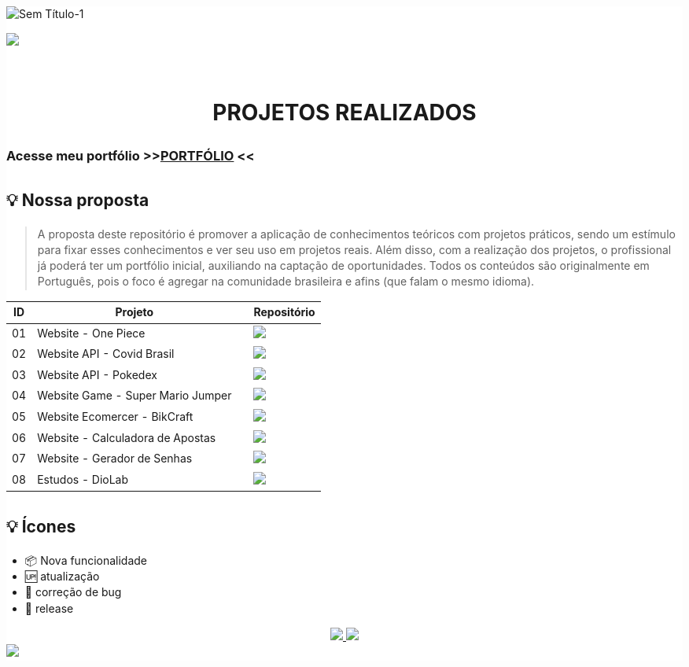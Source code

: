 ![Sem Título-1](https://github.com/zeldinha00/Web-Portfolio-Oficial/assets/14182590/f1029959-9363-4fd8-b02a-7c1cfb9f1cd8)


<img width=100% src="https://capsule-render.vercel.app/api?type=waving&color=87CEFA&height=120&section=header"/>
<div align ="center">
      <br>
        <h1 align ="center">PROJETOS REALIZADOS</h1>
        
</div>

### Acesse meu portfólio <b>>>[PORTFÓLIO](https://portfolio-roger.netlify.app/) <<</b>


## 💡 Nossa proposta

> A proposta deste repositório é promover a aplicação de conhecimentos teóricos com projetos práticos, sendo um estímulo para fixar esses conhecimentos e ver seu uso em projetos reais. Além disso, com a realização dos projetos, o profissional já poderá ter um portfólio inicial, auxiliando na captação de oportunidades. Todos os conteúdos são originalmente em Português, pois o foco é agregar na comunidade brasileira e afins (que falam o mesmo idioma). 


| ID | Projeto | | Repositório |
|----|---------|-|-------------|
| 01 |    Website - One Piece ||[<img src = "https://img.shields.io/badge/github-000000?style=for-the-badge&logo=github&logoColor=white">][repo_01]|
| 02 |    Website API - Covid Brasil ||[<img src = "https://img.shields.io/badge/github-000000?style=for-the-badge&logo=github&logoColor=white">][repo_02]|
| 03 |    Website API - Pokedex ||[<img src = "https://img.shields.io/badge/github-000000?style=for-the-badge&logo=github&logoColor=white">][repo_03]|
| 04 |    Website Game - Super Mario Jumper ||[<img src = "https://img.shields.io/badge/github-000000?style=for-the-badge&logo=github&logoColor=white">][repo_04]|
| 05 |    Website Ecomercer - BikCraft ||[<img src = "https://img.shields.io/badge/github-000000?style=for-the-badge&logo=github&logoColor=white">][repo_05]|
| 06 |    Website - Calculadora de Apostas ||[<img src = "https://img.shields.io/badge/github-000000?style=for-the-badge&logo=github&logoColor=white">][repo_06]|
| 07 |    Website - Gerador de Senhas ||[<img src = "https://img.shields.io/badge/github-000000?style=for-the-badge&logo=github&logoColor=white">][repo_07]|
| 08 |    Estudos - DioLab ||[<img src = "https://img.shields.io/badge/github-000000?style=for-the-badge&logo=github&logoColor=white">][repo_08]|



[repo_01]:https://github.com/zeldinha00/OnePiece_PAGE
[repo_02]:https://github.com/zeldinha00/Covid-Brasil
[repo_03]:https://github.com/zeldinha00/Pokedex
[repo_04]:https://github.com/zeldinha00/SuperMarioGamer
[repo_05]:https://github.com/zeldinha00/Projeto_Bikcraft
[repo_06]:https://github.com/zeldinha00/calculadoaApostas
[repo_07]:https://github.com/zeldinha00/Gerador_De_Senhas
[repo_08]:https://github.com/zeldinha00/EstudosDio


## 💡 Ícones
- :package: Nova funcionalidade
- :up: atualização
- :lady_beetle: correção de bug
- :checkered_flag: release


<div align="center">  
<a href="https://www.linkedin.com/in/roger0liveira/" target="_blank"><img src="https://img.shields.io/badge/LinkedIn-0077B5?style=for-the-badge&logo=linkedin&logoColor=white"</a>
<a href="https://www.instagram.com/zeldinha00/" target="_blank"><img src="https://img.shields.io/badge/-Instagram-%23E4405F?style=for-the-badge&logo=instagram&logoColor=white"</a>
</div>
  

  <img width=100% src="https://capsule-render.vercel.app/api?type=waving&color=87CEFA&height=120&section=footer"/>